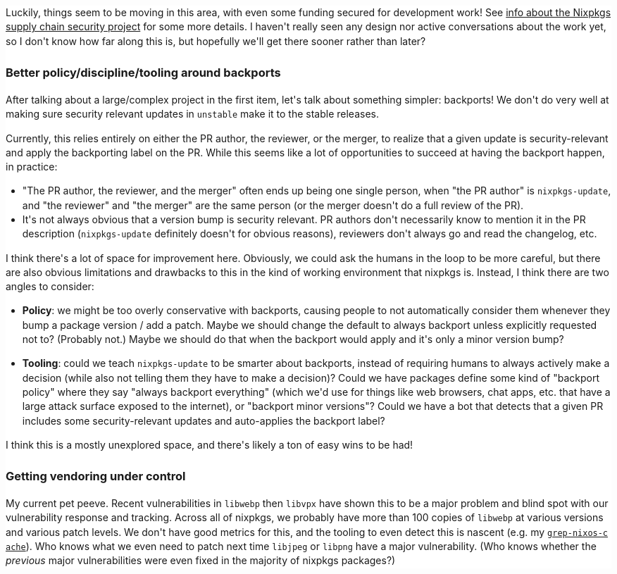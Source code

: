 Luckily, things seem to be moving in this area, with even some funding secured
for development work! See [info about the Nixpkgs supply chain security
project](https://discourse.nixos.org/t/nixpkgs-supply-chain-security-project/34345)
for some more details. I haven't really seen any design nor active
conversations about the work yet, so I don't know how far along this is, but
hopefully we'll get there sooner rather than later?

### Better policy/discipline/tooling around backports

After talking about a large/complex project in the first item, let's talk about
something simpler: backports! We don't do very well at making sure security
relevant updates in `unstable` make it to the stable releases.

Currently, this relies entirely on either the PR author, the reviewer, or the
merger, to realize that a given update is security-relevant and apply the
backporting label on the PR. While this seems like a lot of opportunities to
succeed at having the backport happen, in practice:

- "The PR author, the reviewer, and the merger" often ends up being one single
  person, when "the PR author" is `nixpkgs-update`, and "the reviewer" and "the
  merger" are the same person (or the merger doesn't do a full review of the
  PR).
- It's not always obvious that a version bump is security relevant. PR authors
  don't necessarily know to mention it in the PR description (`nixpkgs-update`
  definitely doesn't for obvious reasons), reviewers don't always go and read
  the changelog, etc.

I think there's a lot of space for improvement here. Obviously, we could ask
the humans in the loop to be more careful, but there are also obvious
limitations and drawbacks to this in the kind of working environment that
nixpkgs is. Instead, I think there are two angles to consider:

- **Policy**: we might be too overly conservative with backports, causing
  people to not automatically consider them whenever they bump a package
  version / add a patch. Maybe we should change the default to always backport
  unless explicitly requested not to? (Probably not.) Maybe we should do that
  when the backport would apply and it's only a minor version bump?

- **Tooling**: could we teach `nixpkgs-update` to be smarter about backports,
  instead of requiring humans to always actively make a decision (while also
  not telling them they have to make a decision)? Could we have packages define
  some kind of "backport policy" where they say "always backport everything"
  (which we'd use for things like web browsers, chat apps, etc. that have a
  large attack surface exposed to the internet), or "backport minor versions"?
  Could we have a bot that detects that a given PR includes some
  security-relevant updates and auto-applies the backport label?

I think this is a mostly unexplored space, and there's likely a ton of easy
wins to be had!

### Getting vendoring under control

My current pet peeve. Recent vulnerabilities in `libwebp` then `libvpx` have
shown this to be a major problem and blind spot with our vulnerability response
and tracking. Across all of nixpkgs, we probably have more than 100 copies of
`libwebp` at various versions and various patch levels. We don't have good
metrics for this, and the tooling to even detect this is nascent (e.g. my
[`grep-nixos-cache`](https://github.com/delroth/grep-nixos-cache)). Who knows
what we even need to patch next time `libjpeg` or `libpng` have a major
vulnerability. (Who knows whether the *previous* major vulnerabilities were
even fixed in the majority of nixpkgs packages?)
